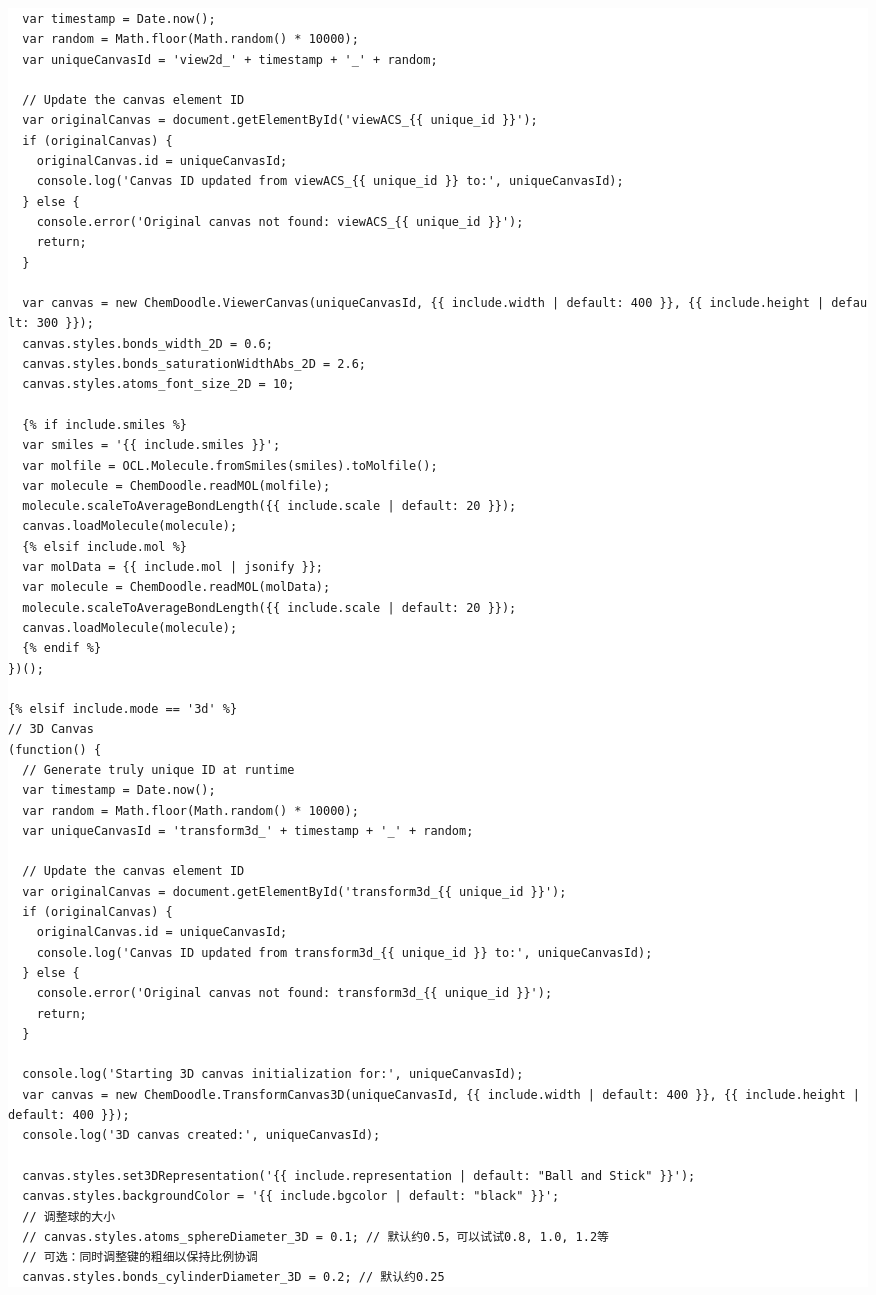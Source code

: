 ```
  var timestamp = Date.now();
  var random = Math.floor(Math.random() * 10000);
  var uniqueCanvasId = 'view2d_' + timestamp + '_' + random;
  
  // Update the canvas element ID
  var originalCanvas = document.getElementById('viewACS_{{ unique_id }}');
  if (originalCanvas) {
    originalCanvas.id = uniqueCanvasId;
    console.log('Canvas ID updated from viewACS_{{ unique_id }} to:', uniqueCanvasId);
  } else {
    console.error('Original canvas not found: viewACS_{{ unique_id }}');
    return;
  }
  
  var canvas = new ChemDoodle.ViewerCanvas(uniqueCanvasId, {{ include.width | default: 400 }}, {{ include.height | default: 300 }});
  canvas.styles.bonds_width_2D = 0.6;
  canvas.styles.bonds_saturationWidthAbs_2D = 2.6;
  canvas.styles.atoms_font_size_2D = 10;
  
  {% if include.smiles %}
  var smiles = '{{ include.smiles }}';
  var molfile = OCL.Molecule.fromSmiles(smiles).toMolfile();
  var molecule = ChemDoodle.readMOL(molfile);
  molecule.scaleToAverageBondLength({{ include.scale | default: 20 }});
  canvas.loadMolecule(molecule);
  {% elsif include.mol %}
  var molData = {{ include.mol | jsonify }};
  var molecule = ChemDoodle.readMOL(molData);
  molecule.scaleToAverageBondLength({{ include.scale | default: 20 }});
  canvas.loadMolecule(molecule);
  {% endif %}
})();

{% elsif include.mode == '3d' %}
// 3D Canvas
(function() {
  // Generate truly unique ID at runtime
  var timestamp = Date.now();
  var random = Math.floor(Math.random() * 10000);
  var uniqueCanvasId = 'transform3d_' + timestamp + '_' + random;
  
  // Update the canvas element ID
  var originalCanvas = document.getElementById('transform3d_{{ unique_id }}');
  if (originalCanvas) {
    originalCanvas.id = uniqueCanvasId;
    console.log('Canvas ID updated from transform3d_{{ unique_id }} to:', uniqueCanvasId);
  } else {
    console.error('Original canvas not found: transform3d_{{ unique_id }}');
    return;
  }
  
  console.log('Starting 3D canvas initialization for:', uniqueCanvasId);
  var canvas = new ChemDoodle.TransformCanvas3D(uniqueCanvasId, {{ include.width | default: 400 }}, {{ include.height | default: 400 }});
  console.log('3D canvas created:', uniqueCanvasId);
  
  canvas.styles.set3DRepresentation('{{ include.representation | default: "Ball and Stick" }}');
  canvas.styles.backgroundColor = '{{ include.bgcolor | default: "black" }}';
  // 调整球的大小
  // canvas.styles.atoms_sphereDiameter_3D = 0.1; // 默认约0.5，可以试试0.8, 1.0, 1.2等
  // 可选：同时调整键的粗细以保持比例协调
  canvas.styles.bonds_cylinderDiameter_3D = 0.2; // 默认约0.25
```